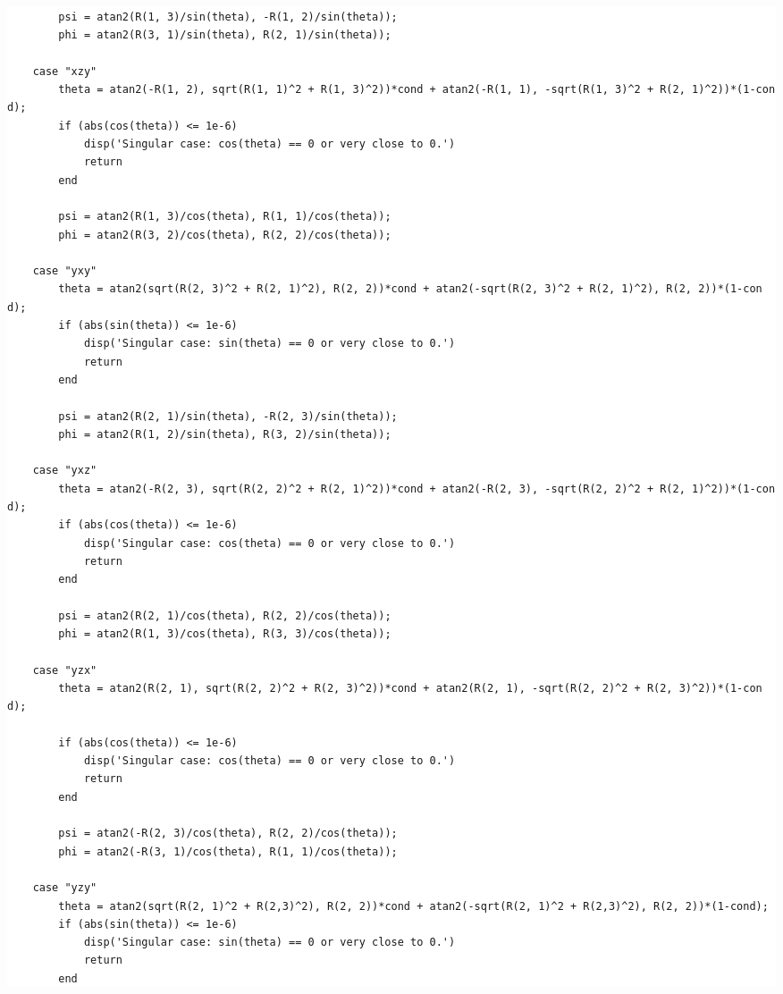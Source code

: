             psi = atan2(R(1, 3)/sin(theta), -R(1, 2)/sin(theta));
            phi = atan2(R(3, 1)/sin(theta), R(2, 1)/sin(theta));
            
        case "xzy"
            theta = atan2(-R(1, 2), sqrt(R(1, 1)^2 + R(1, 3)^2))*cond + atan2(-R(1, 1), -sqrt(R(1, 3)^2 + R(2, 1)^2))*(1-cond);
            if (abs(cos(theta)) <= 1e-6)
                disp('Singular case: cos(theta) == 0 or very close to 0.')
                return
            end
            
            psi = atan2(R(1, 3)/cos(theta), R(1, 1)/cos(theta));
            phi = atan2(R(3, 2)/cos(theta), R(2, 2)/cos(theta));
            
        case "yxy"
            theta = atan2(sqrt(R(2, 3)^2 + R(2, 1)^2), R(2, 2))*cond + atan2(-sqrt(R(2, 3)^2 + R(2, 1)^2), R(2, 2))*(1-cond);
            if (abs(sin(theta)) <= 1e-6)
                disp('Singular case: sin(theta) == 0 or very close to 0.')
                return
            end
            
            psi = atan2(R(2, 1)/sin(theta), -R(2, 3)/sin(theta));
            phi = atan2(R(1, 2)/sin(theta), R(3, 2)/sin(theta));
            
        case "yxz"
            theta = atan2(-R(2, 3), sqrt(R(2, 2)^2 + R(2, 1)^2))*cond + atan2(-R(2, 3), -sqrt(R(2, 2)^2 + R(2, 1)^2))*(1-cond);
            if (abs(cos(theta)) <= 1e-6)
                disp('Singular case: cos(theta) == 0 or very close to 0.')
                return
            end
            
            psi = atan2(R(2, 1)/cos(theta), R(2, 2)/cos(theta));
            phi = atan2(R(1, 3)/cos(theta), R(3, 3)/cos(theta));
            
        case "yzx"
            theta = atan2(R(2, 1), sqrt(R(2, 2)^2 + R(2, 3)^2))*cond + atan2(R(2, 1), -sqrt(R(2, 2)^2 + R(2, 3)^2))*(1-cond);

            if (abs(cos(theta)) <= 1e-6)
                disp('Singular case: cos(theta) == 0 or very close to 0.')
                return
            end
            
            psi = atan2(-R(2, 3)/cos(theta), R(2, 2)/cos(theta));
            phi = atan2(-R(3, 1)/cos(theta), R(1, 1)/cos(theta));
            
        case "yzy"
            theta = atan2(sqrt(R(2, 1)^2 + R(2,3)^2), R(2, 2))*cond + atan2(-sqrt(R(2, 1)^2 + R(2,3)^2), R(2, 2))*(1-cond);
            if (abs(sin(theta)) <= 1e-6)
                disp('Singular case: sin(theta) == 0 or very close to 0.')
                return
            end
            